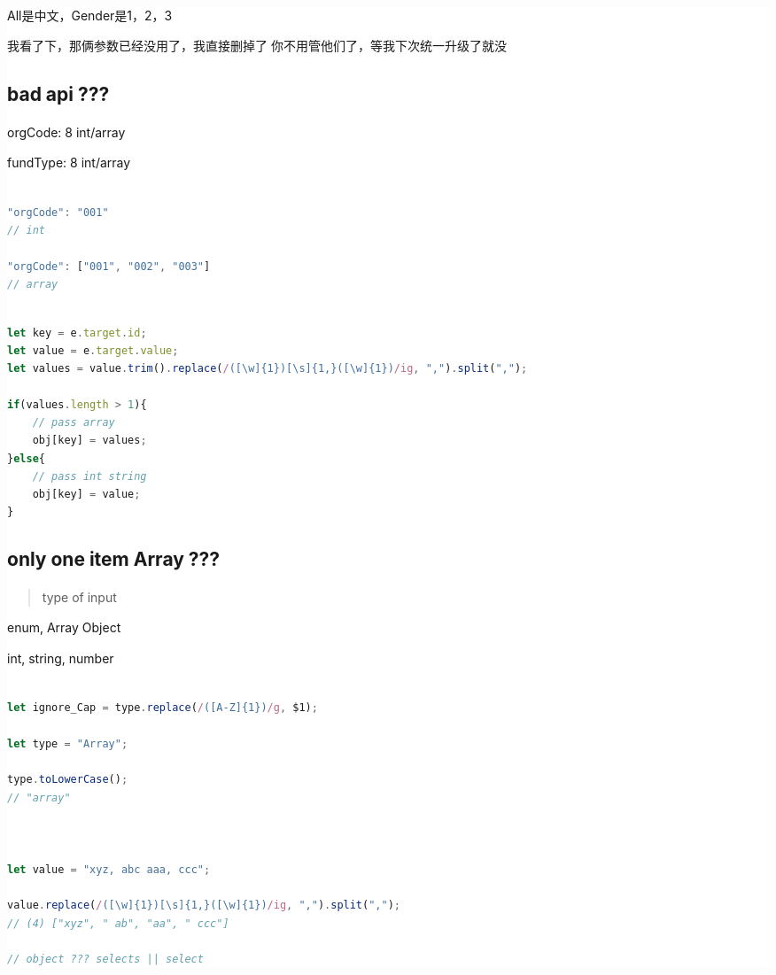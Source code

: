 All是中文，Gender是1，2，3


我看了下，那俩参数已经没用了，我直接删掉了
你不用管他们了，等我下次统一升级了就没 



##  bad api ???

orgCode: 8 int/array

fundType: 8 int/array


```js

"orgCode": "001"
// int

"orgCode": ["001", "002", "003"]
// array

```



```js

let key = e.target.id;
let value = e.target.value;
let values = value.trim().replace(/([\w]{1})[\s]{1,}([\w]{1})/ig, ",").split(",");

if(values.length > 1){
    // pass array
    obj[key] = values;
}else{
    // pass int string
    obj[key] = value;
}

```

## only one item Array ???

> type of input 

enum, Array
Object

int, string, number



```js

let ignore_Cap = type.replace(/([A-Z]{1})/g, $1);

let type = "Array";

type.toLowerCase();
// "array"



let value = "xyz, abc aaa, ccc";

value.replace(/([\w]{1})[\s]{1,}([\w]{1})/ig, ",").split(",");
// (4) ["xyz", " ab", "aa", " ccc"]

// object ??? selects || select
```
